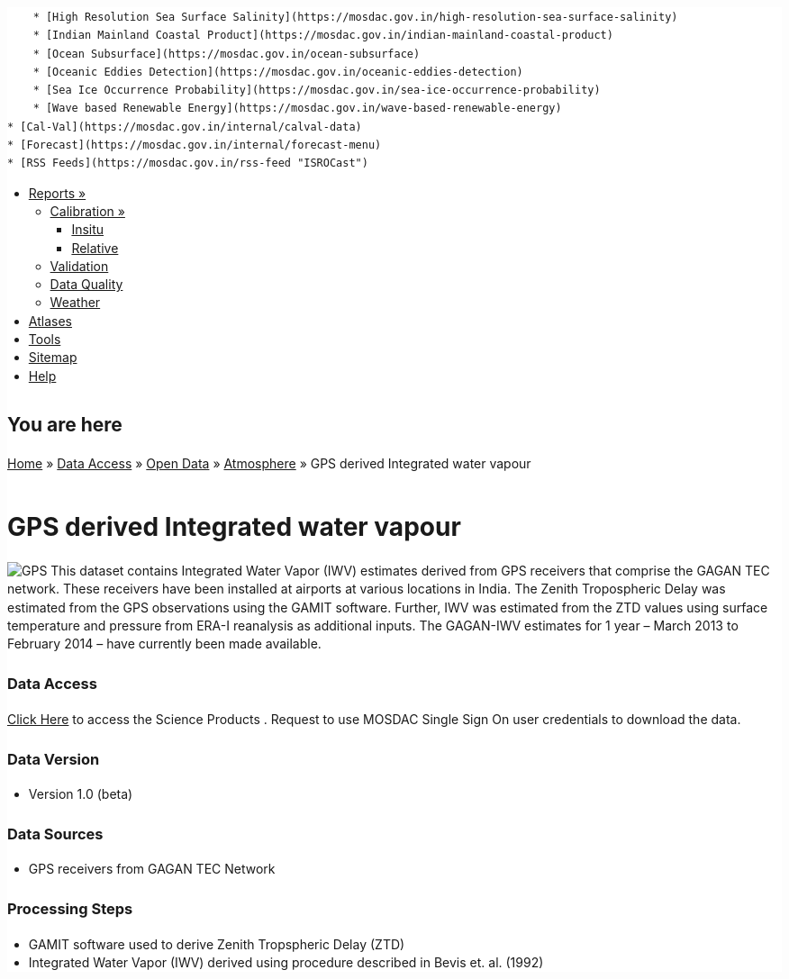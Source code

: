         * [High Resolution Sea Surface Salinity](https://mosdac.gov.in/high-resolution-sea-surface-salinity)
        * [Indian Mainland Coastal Product](https://mosdac.gov.in/indian-mainland-coastal-product)
        * [Ocean Subsurface](https://mosdac.gov.in/ocean-subsurface)
        * [Oceanic Eddies Detection](https://mosdac.gov.in/oceanic-eddies-detection)
        * [Sea Ice Occurrence Probability](https://mosdac.gov.in/sea-ice-occurrence-probability)
        * [Wave based Renewable Energy](https://mosdac.gov.in/wave-based-renewable-energy)
    * [Cal-Val](https://mosdac.gov.in/internal/calval-data)
    * [Forecast](https://mosdac.gov.in/internal/forecast-menu)
    * [RSS Feeds](https://mosdac.gov.in/rss-feed "ISROCast")
  * [Reports »](https://mosdac.gov.in/gps-derived-integrated-water-vapour)
    * [Calibration »](https://mosdac.gov.in/gps-derived-integrated-water-vapour)
      * [Insitu](https://mosdac.gov.in/insitu)
      * [Relative](https://mosdac.gov.in/calibration-reports)
    * [Validation](https://mosdac.gov.in/validation-reports)
    * [Data Quality](https://mosdac.gov.in/data-quality)
    * [Weather](https://mosdac.gov.in/weather-reports)
  * [Atlases](https://mosdac.gov.in/atlases)
  * [Tools](https://mosdac.gov.in/tools)
  * [Sitemap](https://mosdac.gov.in/sitemap)
  * [Help](https://mosdac.gov.in/help)


## You are here
[Home](https://mosdac.gov.in/) » [Data Access](https://mosdac.gov.in/gps-derived-integrated-water-vapour) » [Open Data](https://mosdac.gov.in/gps-derived-integrated-water-vapour) » [Atmosphere](https://mosdac.gov.in/gps-derived-integrated-water-vapour) » GPS derived Integrated water vapour
# GPS derived Integrated water vapour
![GPS](https://mosdac.gov.in/sites/default/files/styles/medium/public/field/image/MOSDAC_IWV_image.png?itok=SYTo476t)
This dataset contains Integrated Water Vapor (IWV) estimates derived from GPS receivers that comprise the GAGAN TEC network. These receivers have been installed at airports at various locations in India. The Zenith Tropospheric Delay was estimated from the GPS observations using the GAMIT software. Further, IWV was estimated from the ZTD values using surface temperature and pressure from ERA-I reanalysis as additional inputs. The GAGAN-IWV estimates for 1 year – March 2013 to February 2014 – have currently been made available.
### Data Access
[Click Here](https://mosdac.gov.in/opendata/gps_water_vapour/) to access the Science Products . Request to use MOSDAC Single Sign On user credentials to download the data.
### Data Version
  * Version 1.0 (beta)


### Data Sources
  * GPS receivers from GAGAN TEC Network


### Processing Steps
  * GAMIT software used to derive Zenith Tropspheric Delay (ZTD)
  * Integrated Water Vapor (IWV) derived using procedure described in Bevis et. al. (1992)
